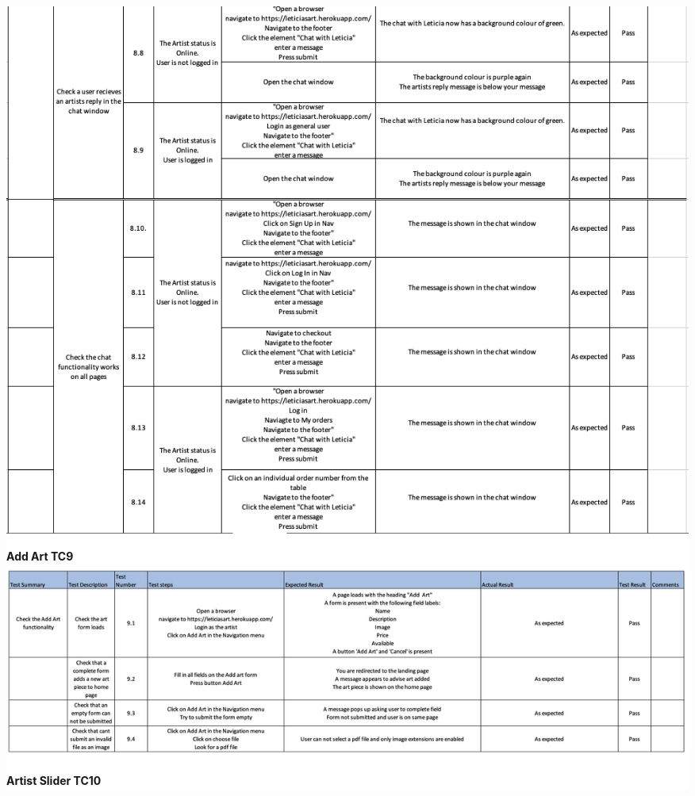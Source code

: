 ![Chat functionality Test results](media/readme/tc8part2.png) 

**Add Art TC9**
![Art functionality Test results](media/readme/tc9.png) 

**Artist Slider TC10**